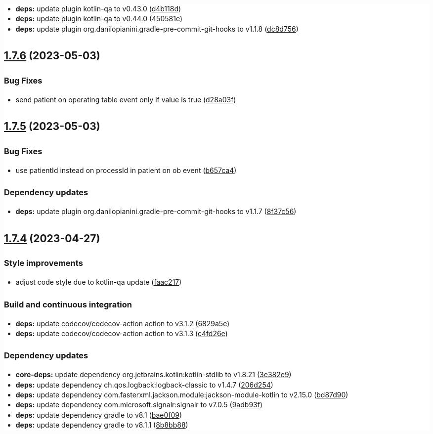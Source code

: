 * **deps:** update plugin kotlin-qa to v0.43.0 ([d4b118d](https://github.com/SmartOperatingBlock/dt-event-gateway/commit/d4b118d79776b413e858c8c87f588636346628e4))
* **deps:** update plugin kotlin-qa to v0.44.0 ([450581e](https://github.com/SmartOperatingBlock/dt-event-gateway/commit/450581eb68aee23f9c44f2218f0bdf1c5a5022d4))
* **deps:** update plugin org.danilopianini.gradle-pre-commit-git-hooks to v1.1.8 ([dc8d756](https://github.com/SmartOperatingBlock/dt-event-gateway/commit/dc8d7560dce8bf05b119e2bbf90494a67e394f26))

## [1.7.6](https://github.com/SmartOperatingBlock/dt-event-gateway/compare/1.7.5...1.7.6) (2023-05-03)


### Bug Fixes

* send patient on operating table event only if value is true ([d28a03f](https://github.com/SmartOperatingBlock/dt-event-gateway/commit/d28a03f0eef133ca342df14baa8dda5a0a4de057))

## [1.7.5](https://github.com/SmartOperatingBlock/dt-event-gateway/compare/1.7.4...1.7.5) (2023-05-03)


### Bug Fixes

* use patientId instead on processId in patient on ob event ([b657ca4](https://github.com/SmartOperatingBlock/dt-event-gateway/commit/b657ca4fc2b79742f61bd9979890906428c05bb4))


### Dependency updates

* **deps:** update plugin org.danilopianini.gradle-pre-commit-git-hooks to v1.1.7 ([8f37c56](https://github.com/SmartOperatingBlock/dt-event-gateway/commit/8f37c56d93e8310263794209abaac6894cddc70d))

## [1.7.4](https://github.com/SmartOperatingBlock/dt-event-gateway/compare/1.7.3...1.7.4) (2023-04-27)


### Style improvements

* adjust code style due to kotlin-qa update ([faac217](https://github.com/SmartOperatingBlock/dt-event-gateway/commit/faac2173e7416cd18223900b942f05284d0ebae0))


### Build and continuous integration

* **deps:** update codecov/codecov-action action to v3.1.2 ([6829a5e](https://github.com/SmartOperatingBlock/dt-event-gateway/commit/6829a5e36805d082e5b013c8daec40ffe5b079dc))
* **deps:** update codecov/codecov-action action to v3.1.3 ([c4fd26e](https://github.com/SmartOperatingBlock/dt-event-gateway/commit/c4fd26eb16cfe080595e30d8154eec6e6c0d801c))


### Dependency updates

* **core-deps:** update dependency org.jetbrains.kotlin:kotlin-stdlib to v1.8.21 ([3e382e9](https://github.com/SmartOperatingBlock/dt-event-gateway/commit/3e382e9a25d02c8681fd5a650f6c893338ca2ecc))
* **deps:** update dependency ch.qos.logback:logback-classic to v1.4.7 ([206d254](https://github.com/SmartOperatingBlock/dt-event-gateway/commit/206d2540244195c0765136cc9941287a212fea10))
* **deps:** update dependency com.fasterxml.jackson.module:jackson-module-kotlin to v2.15.0 ([bd87d90](https://github.com/SmartOperatingBlock/dt-event-gateway/commit/bd87d905588ef5c8369b8d636669bc27d866f26a))
* **deps:** update dependency com.microsoft.signalr:signalr to v7.0.5 ([9adb93f](https://github.com/SmartOperatingBlock/dt-event-gateway/commit/9adb93fac9a809800c0f2be79a068af11b0c5f13))
* **deps:** update dependency gradle to v8.1 ([bae0f09](https://github.com/SmartOperatingBlock/dt-event-gateway/commit/bae0f092b7c6d29d7182f4cad08f5ec31b083e1e))
* **deps:** update dependency gradle to v8.1.1 ([8b8bb88](https://github.com/SmartOperatingBlock/dt-event-gateway/commit/8b8bb88d861be9554716e12da99a2c4d64fb7cfb))